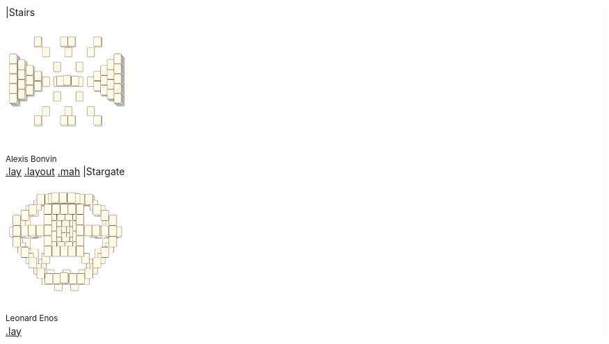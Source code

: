 |Stairs<br><img src="./stairs_7.svg" height="180" width="175"><br> <sub>Alexis Bonvin</sub> <br>[.lay](./stairs_7.lay)  [.layout](./stairs_7.layout)  [.mah](./stairs_7.mah) |Stargate<br><img src="./stargate_2.svg" height="180" width="175"><br> <sub>Leonard Enos</sub> <br>[.lay](./stargate_2.lay)